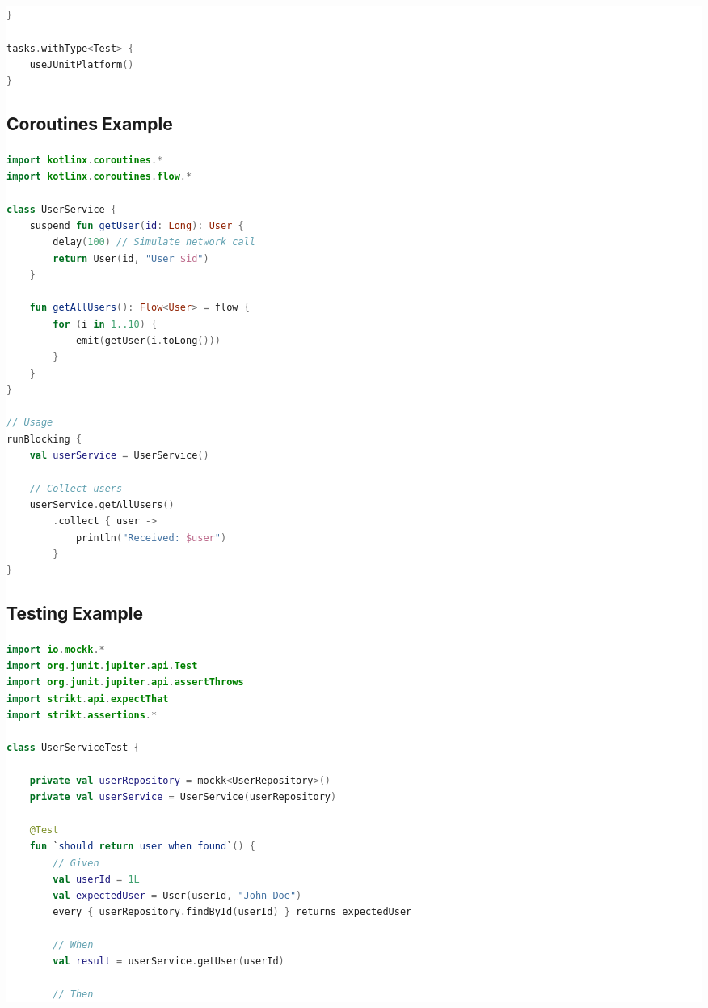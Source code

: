 ```kotlin
}

tasks.withType<Test> {
    useJUnitPlatform()
}
```

## Coroutines Example

```kotlin
import kotlinx.coroutines.*
import kotlinx.coroutines.flow.*

class UserService {
    suspend fun getUser(id: Long): User {
        delay(100) // Simulate network call
        return User(id, "User $id")
    }
    
    fun getAllUsers(): Flow<User> = flow {
        for (i in 1..10) {
            emit(getUser(i.toLong()))
        }
    }
}

// Usage
runBlocking {
    val userService = UserService()
    
    // Collect users
    userService.getAllUsers()
        .collect { user ->
            println("Received: $user")
        }
}
```

## Testing Example

```kotlin
import io.mockk.*
import org.junit.jupiter.api.Test
import org.junit.jupiter.api.assertThrows
import strikt.api.expectThat
import strikt.assertions.*

class UserServiceTest {
    
    private val userRepository = mockk<UserRepository>()
    private val userService = UserService(userRepository)
    
    @Test
    fun `should return user when found`() {
        // Given
        val userId = 1L
        val expectedUser = User(userId, "John Doe")
        every { userRepository.findById(userId) } returns expectedUser
        
        // When
        val result = userService.getUser(userId)
        
        // Then
```
